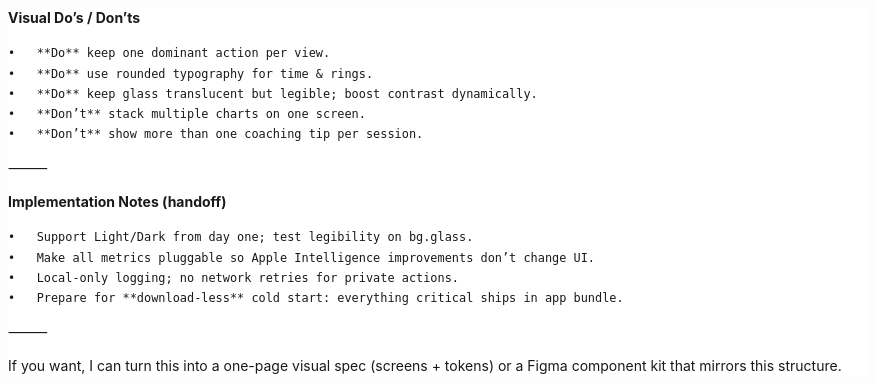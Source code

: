 **Visual Do’s / Don’ts**

	•	**Do** keep one dominant action per view.
	•	**Do** use rounded typography for time & rings.
	•	**Do** keep glass translucent but legible; boost contrast dynamically.
	•	**Don’t** stack multiple charts on one screen.
	•	**Don’t** show more than one coaching tip per session.

⸻

**Implementation Notes (handoff)**

	•	Support Light/Dark from day one; test legibility on bg.glass.
	•	Make all metrics pluggable so Apple Intelligence improvements don’t change UI.
	•	Local-only logging; no network retries for private actions.
	•	Prepare for **download-less** cold start: everything critical ships in app bundle.

⸻

If you want, I can turn this into a one-page visual spec (screens + tokens) or a Figma component kit that mirrors this structure.
